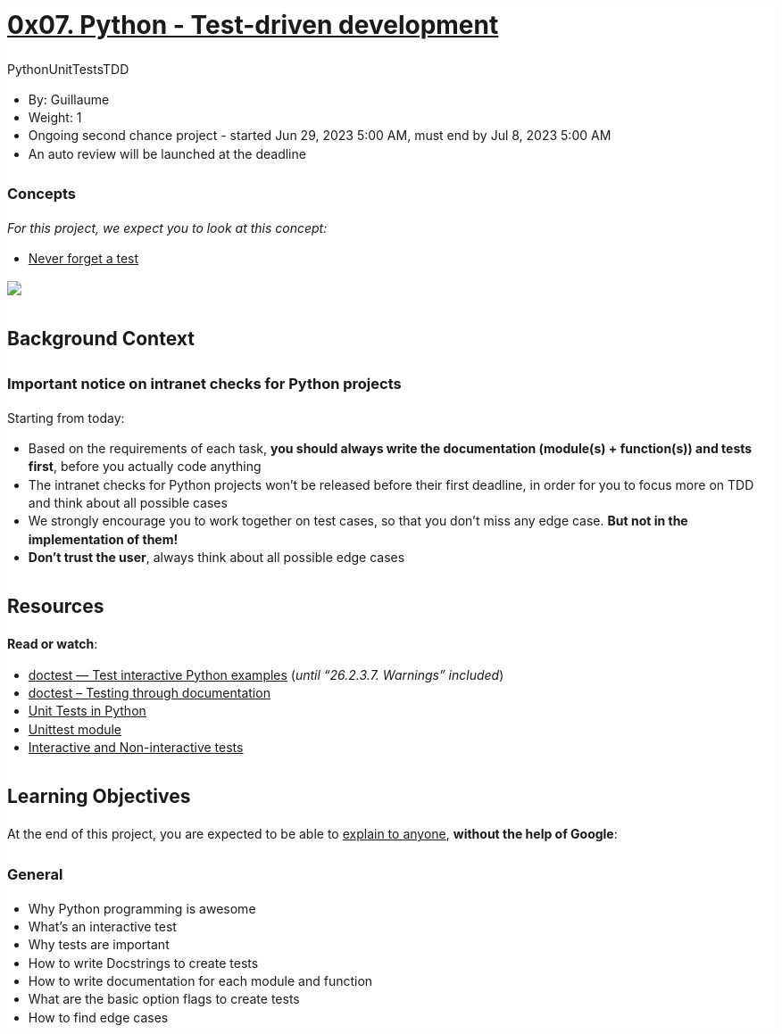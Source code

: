 
[0x07. Python - Test-driven development](https://intranet.alxswe.com/projects/246)
======================================

PythonUnitTestsTDD
*   By: Guillaume
*   Weight: 1
*   Ongoing second chance project - started Jun 29, 2023 5:00 AM, must end by Jul 8, 2023 5:00 AM
*   An auto review will be launched at the deadline

### Concepts
_For this project, we expect you to look at this concept:_
*   [Never forget a test](/https://intranet.alxswe.com/concepts/47)

![](https://s3.amazonaws.com/intranet-projects-files/holbertonschool-higher-level_programming+/246/giphy-4.gif)

Background Context
------------------

### Important notice on intranet checks for Python projects

Starting from today:
*   Based on the requirements of each task, **you should always write the documentation (module(s) + function(s)) and tests first**, before you actually code anything
*   The intranet checks for Python projects won’t be released before their first deadline, in order for you to focus more on TDD and think about all possible cases
*   We strongly encourage you to work together on test cases, so that you don’t miss any edge case. **But not in the implementation of them!**
*   **Don’t trust the user**, always think about all possible edge cases

Resources
---------

**Read or watch**:

*   [doctest — Test interactive Python examples](https://docs.python.org/3.4/library/doctest.html "doctest — Test interactive Python examples") (_until “26.2.3.7. Warnings” included_)
*   [doctest – Testing through documentation](https://pymotw.com/3/doctest/ "doctest – Testing through documentation")
*   [Unit Tests in Python](https://www.youtube.com/watch?v=1Lfv5tUGsn8 "Unit Tests in Python")
*   [Unittest module](https://www.youtube.com/watch?v=6tNS--WetLI "Unittest module")
*   [Interactive and Non-interactive tests](https://mattermost.com/blog/testing-python-understanding-doctest-and-unittest/ "Interactive and Non-interactive tests")

Learning Objectives
-------------------

At the end of this project, you are expected to be able to [explain to anyone](https://fs.blog/feynman-learning-technique/ "explain to anyone"), **without the help of Google**:

### General

*   Why Python programming is awesome
*   What’s an interactive test
*   Why tests are important
*   How to write Docstrings to create tests
*   How to write documentation for each module and function
*   What are the basic option flags to create tests
*   How to find edge cases
